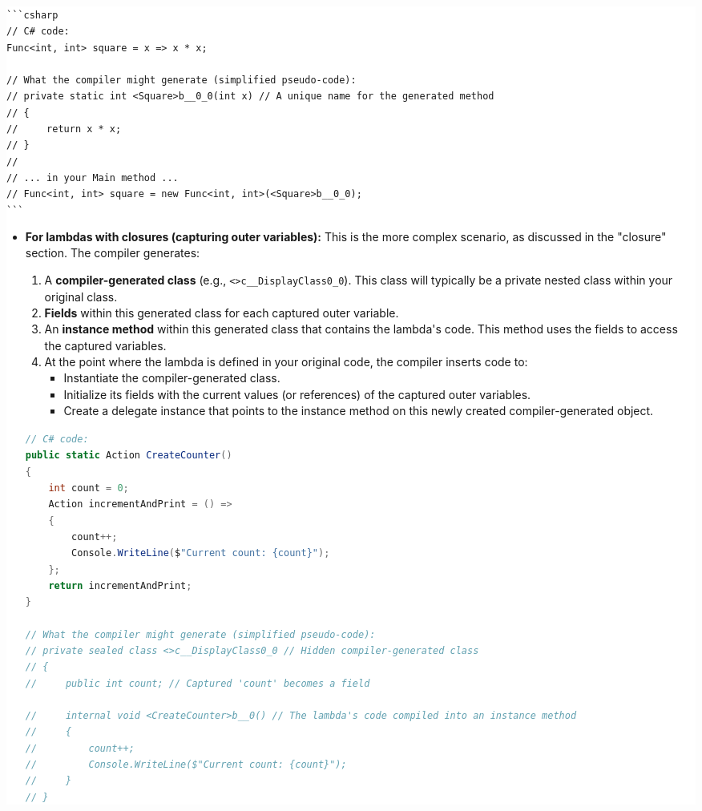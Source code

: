     ```csharp
    // C# code:
    Func<int, int> square = x => x * x;

    // What the compiler might generate (simplified pseudo-code):
    // private static int <Square>b__0_0(int x) // A unique name for the generated method
    // {
    //     return x * x;
    // }
    //
    // ... in your Main method ...
    // Func<int, int> square = new Func<int, int>(<Square>b__0_0);
    ```

  * **For lambdas with closures (capturing outer variables):**
    This is the more complex scenario, as discussed in the "closure" section. The compiler generates:

    1.  A **compiler-generated class** (e.g., `<>c__DisplayClass0_0`). This class will typically be a private nested class within your original class.
    2.  **Fields** within this generated class for each captured outer variable.
    3.  An **instance method** within this generated class that contains the lambda's code. This method uses the fields to access the captured variables.
    4.  At the point where the lambda is defined in your original code, the compiler inserts code to:
          * Instantiate the compiler-generated class.
          * Initialize its fields with the current values (or references) of the captured outer variables.
          * Create a delegate instance that points to the instance method on this newly created compiler-generated object.

    <!-- end list -->

    ```csharp
    // C# code:
    public static Action CreateCounter()
    {
        int count = 0;
        Action incrementAndPrint = () =>
        {
            count++;
            Console.WriteLine($"Current count: {count}");
        };
        return incrementAndPrint;
    }

    // What the compiler might generate (simplified pseudo-code):
    // private sealed class <>c__DisplayClass0_0 // Hidden compiler-generated class
    // {
    //     public int count; // Captured 'count' becomes a field

    //     internal void <CreateCounter>b__0() // The lambda's code compiled into an instance method
    //     {
    //         count++;
    //         Console.WriteLine($"Current count: {count}");
    //     }
    // }
